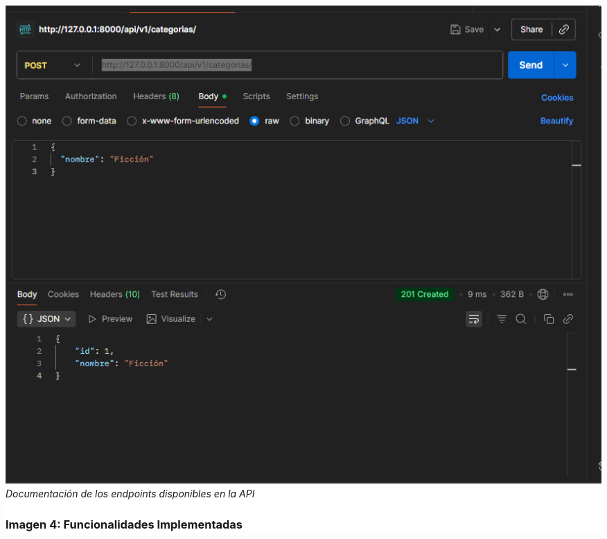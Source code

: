 ![Endpoints de la API](images/3.png)
*Documentación de los endpoints disponibles en la API*

### Imagen 4: Funcionalidades Implementadas
